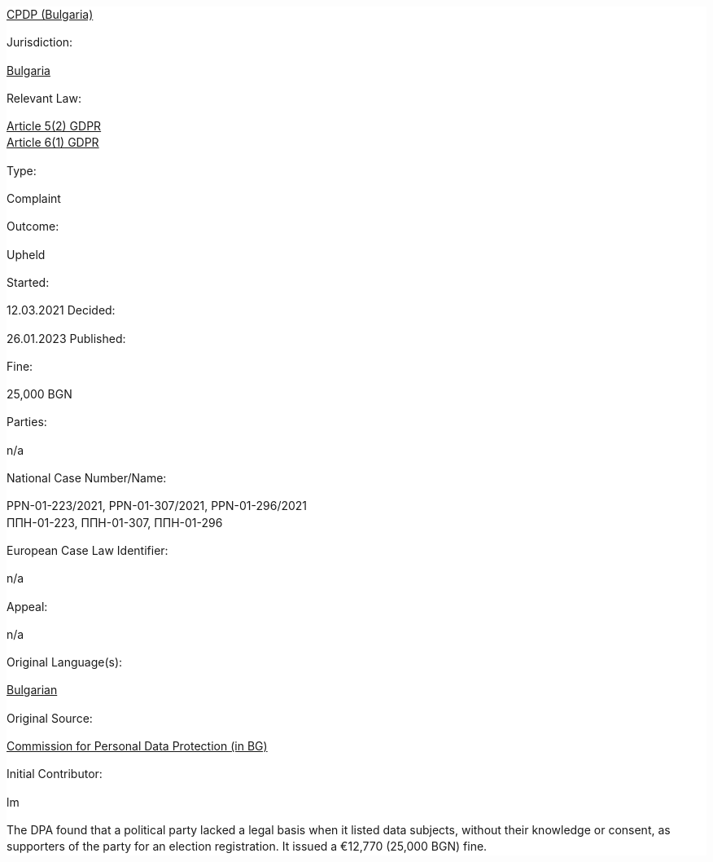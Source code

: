 [CPDP (Bulgaria)](/index.php?title=CPDP_\(Bulgaria\) "CPDP (Bulgaria)")

Jurisdiction:

[Bulgaria](/index.php?title=Category:Bulgaria "Category:Bulgaria")

Relevant Law:

[Article 5(2) GDPR](/index.php?title=Article_5_GDPR#2 "Article 5 GDPR")  
[Article 6(1) GDPR](/index.php?title=Article_6_GDPR#1 "Article 6 GDPR")

Type:

Complaint

Outcome:

Upheld

Started:

12.03.2021 Decided:

26.01.2023 Published:

Fine:

25,000 BGN

Parties:

n/a

National Case Number/Name:

PPN-01-223/2021, PPN-01-307/2021, PPN-01-296/2021  
ППН-01-223, ППН-01-307, ППН-01-296

European Case Law Identifier:

n/a

Appeal:

n/a

Original Language(s):

[Bulgarian](/index.php?title=Category:Bulgarian "Category:Bulgarian")

Original Source:

[Commission for Personal Data Protection (in BG)](https://cpdp.bg/%D1%80%D0%B5%D1%88%D0%B5%D0%BD%D0%B8%D0%B5-%D0%BF%D0%BE-%D0%B6%D0%B0%D0%BB%D0%B1%D0%B8-%D1%81-%D1%80%D0%B5%D0%B3-%E2%84%96-%D0%BF%D0%BF%D0%BD-01-223-12-03-2021-%D0%B3-%D0%BF%D0%BF%D0%BD-01-307-09-0/)

Initial Contributor:

lm

The DPA found that a political party lacked a legal basis when it listed data subjects, without their knowledge or consent, as supporters of the party for an election registration. It issued a €12,770 (25,000 BGN) fine.
